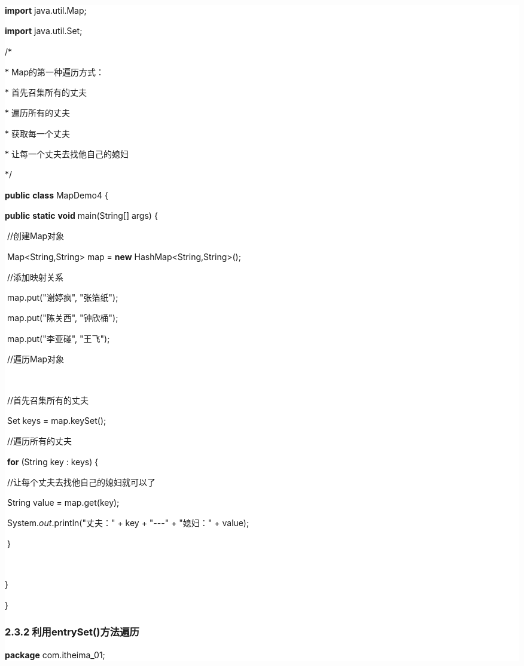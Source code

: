**import** java.util.Map;

**import** java.util.Set;

 

/*

 \*  Map的第一种遍历方式：

 \*      首先召集所有的丈夫

 \*      遍历所有的丈夫

 \*      获取每一个丈夫

 \*      让每一个丈夫去找他自己的媳妇

 */

**public** **class** MapDemo4 {

  **public** **static** **void** main(String[] args) {

​    //创建Map对象

​    Map<String,String> map = **new** HashMap<String,String>();

​    //添加映射关系

​    map.put("谢婷疯", "张箔纸");

​    map.put("陈关西", "钟欣桶");

​    map.put("李亚碰", "王飞");

​    //遍历Map对象

​    

​    //首先召集所有的丈夫

​    Set<String> keys = map.keySet();

​    //遍历所有的丈夫

​    **for** (String key : keys) {

​      //让每个丈夫去找他自己的媳妇就可以了

​      String value = map.get(key);

​      System.*out*.println("丈夫：" + key + "---" + "媳妇：" + value);

​    }

​    

  }

}

### 2.3.2   利用entrySet()方法遍历

**package** com.itheima_01;
